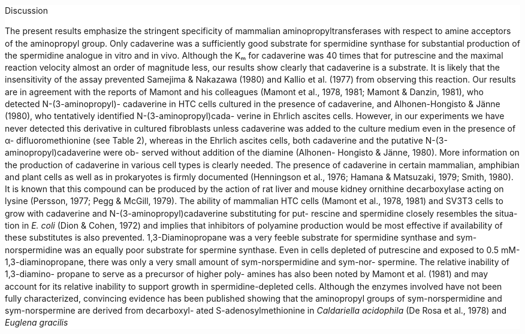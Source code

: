 Discussion

The present results emphasize the stringent
specificity of mammalian aminopropyltransferases
with respect to amine acceptors of the aminopropyl
group. Only cadaverine was a sufficiently good
substrate for spermidine synthase for substantial
production of the spermidine analogue in vitro and
in vivo. Although the Kₘ for cadaverine was 40
times that for putrescine and the maximal reaction
velocity almost an order of magnitude less, our
results show clearly that cadaverine is a substrate.
It is likely that the insensitivity of the assay prevented
Samejima & Nakazawa (1980) and Kallio et al.
(1977) from observing this reaction. Our results are
in agreement with the reports of Mamont and his
colleagues (Mamont et al., 1978, 1981; Mamont &
Danzin, 1981), who detected N-(3-aminopropyl)-
cadaverine in HTC cells cultured in the presence of
cadaverine, and Alhonen-Hongisto & Jänne (1980),
who tentatively identified N-(3-aminopropyl)cada-
verine in Ehrlich ascites cells. However, in our
experiments we have never detected this derivative in
cultured fibroblasts unless cadaverine was added to
the culture medium even in the presence of α-
difluoromethionine (see Table 2), whereas in the
Ehrlich ascites cells, both cadaverine and the
putative N-(3-aminopropyl)cadaverine were ob-
served without addition of the diamine (Alhonen-
Hongisto & Jänne, 1980). More information on the
production of cadaverine in various cell types is
clearly needed. The presence of cadaverine in certain
mammalian, amphibian and plant cells as well as in
prokaryotes is firmly documented (Henningson
et al., 1976; Hamana & Matsuzaki, 1979; Smith,
1980). It is known that this compound can be
produced by the action of rat liver and mouse kidney
ornithine decarboxylase acting on lysine (Persson,
1977; Pegg & McGill, 1979). The ability of
mammalian HTC cells (Mamont et al., 1978, 1981)
and SV3T3 cells to grow with cadaverine and
N-(3-aminopropyl)cadaverine substituting for put-
rescine and spermidine closely resembles the situa-
tion in *E. coli* (Dion & Cohen, 1972) and implies
that inhibitors of polyamine production would be
most effective if availability of these substitutes is
also prevented.
1,3-Diaminopropane was a very feeble substrate
for spermidine synthase and sym-norspermidine was
an equally poor substrate for spermine synthase.
Even in cells depleted of putrescine and exposed to
0.5 mM-1,3-diaminopropane, there was only a very
small amount of sym-norspermidine and sym-nor-
spermine. The relative inability of 1,3-diamino-
propane to serve as a precursor of higher poly-
amines has also been noted by Mamont et al. (1981)
and may account for its relative inability to support
growth in spermidine-depleted cells. Although the
enzymes involved have not been fully characterized,
convincing evidence has been published showing
that the aminopropyl groups of sym-norspermidine
and sym-norspermine are derived from decarboxyl-
ated S-adenosylmethionine in *Caldariella acidophila*
(De Rosa et al., 1978) and *Euglena gracilis*